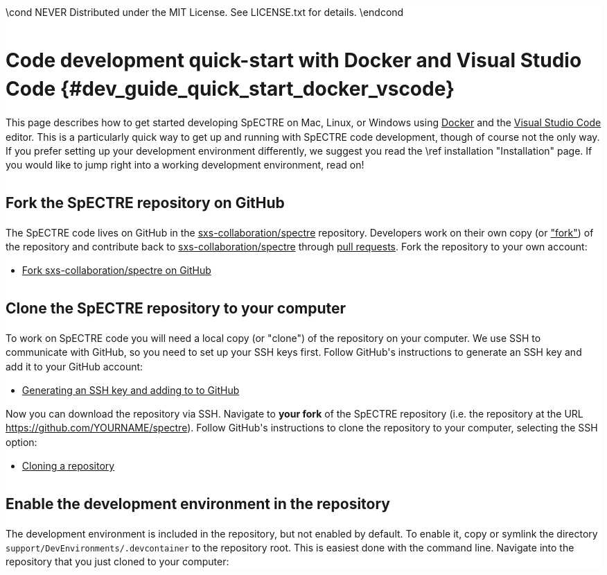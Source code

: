 \cond NEVER
Distributed under the MIT License.
See LICENSE.txt for details.
\endcond
# Code development quick-start with Docker and Visual Studio Code {#dev_guide_quick_start_docker_vscode}

This page describes how to get started developing SpECTRE on Mac, Linux, or
Windows using [Docker](https://docker.com) and the [Visual Studio
Code](https://code.visualstudio.com) editor. This is a particularly quick way to
get up and running with SpECTRE code development, though of course not the only
way. If you prefer setting up your development environment differently, we
suggest you read the \ref installation "Installation" page. If you would like to
jump right into a working development environment, read on!

## Fork the SpECTRE repository on GitHub

The SpECTRE code lives on GitHub in the
[sxs-collaboration/spectre](https://github.com/sxs-collaboration/spectre)
repository. Developers work on their own copy (or
["fork"](https://docs.github.com/en/github/collaborating-with-issues-and-pull-requests/about-forks))
of the repository and contribute back to
[sxs-collaboration/spectre](https://github.com/sxs-collaboration/spectre)
through [pull requests](https://docs.github.com/en/github/collaborating-with-issues-and-pull-requests/about-pull-requests).
Fork the repository to your own account:

- [Fork sxs-collaboration/spectre on GitHub](https://github.com/sxs-collaboration/spectre/fork)

## Clone the SpECTRE repository to your computer

To work on SpECTRE code you will need a local copy (or "clone") of the
repository on your computer. We use SSH to communicate with GitHub, so you need
to set up your SSH keys first. Follow GitHub's instructions to generate an SSH
key and add it to your GitHub account:

- [Generating an SSH key and adding to to GitHub](https://docs.github.com/en/github/authenticating-to-github/generating-a-new-ssh-key-and-adding-it-to-the-ssh-agent)

Now you can download the repository via SSH. Navigate to **your fork** of the
SpECTRE repository (i.e. the repository at the URL
https://github.com/YOURNAME/spectre). Follow GitHub's instructions to clone the
repository to your computer, selecting the SSH option:

- [Cloning a repository](https://docs.github.com/en/github/creating-cloning-and-archiving-repositories/cloning-a-repository)

## Enable the development environment in the repository

The development environment is included in the repository, but not enabled by
default. To enable it, copy or symlink the directory
`support/DevEnvironments/.devcontainer` to the repository root. This is easiest
done with the command line. Navigate into the repository that you just cloned to
your computer:

